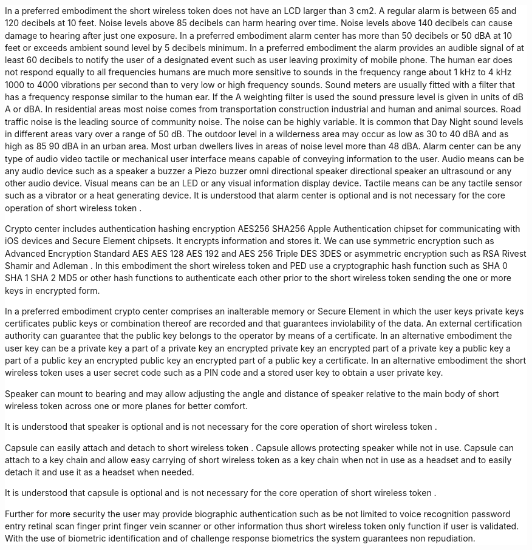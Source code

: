 In a preferred embodiment the short wireless token does not have an LCD larger than 3 cm2. A regular alarm is between 65 and 120 decibels at 10 feet. Noise levels above 85 decibels can harm hearing over time. Noise levels above 140 decibels can cause damage to hearing after just one exposure. In a preferred embodiment alarm center has more than 50 decibels or 50 dBA at 10 feet or exceeds ambient sound level by 5 decibels minimum. In a preferred embodiment the alarm provides an audible signal of at least 60 decibels to notify the user of a designated event such as user leaving proximity of mobile phone. The human ear does not respond equally to all frequencies humans are much more sensitive to sounds in the frequency range about 1 kHz to 4 kHz 1000 to 4000 vibrations per second than to very low or high frequency sounds. Sound meters are usually fitted with a filter that has a frequency response similar to the human ear. If the A weighting filter is used the sound pressure level is given in units of dB A or dBA. In residential areas most noise comes from transportation construction industrial and human and animal sources. Road traffic noise is the leading source of community noise. The noise can be highly variable. It is common that Day Night sound levels in different areas vary over a range of 50 dB. The outdoor level in a wilderness area may occur as low as 30 to 40 dBA and as high as 85 90 dBA in an urban area. Most urban dwellers lives in areas of noise level more than 48 dBA. Alarm center can be any type of audio video tactile or mechanical user interface means capable of conveying information to the user. Audio means can be any audio device such as a speaker a buzzer a Piezo buzzer omni directional speaker directional speaker an ultrasound or any other audio device. Visual means can be an LED or any visual information display device. Tactile means can be any tactile sensor such as a vibrator or a heat generating device. It is understood that alarm center is optional and is not necessary for the core operation of short wireless token .

Crypto center includes authentication hashing encryption AES256 SHA256 Apple Authentication chipset for communicating with iOS devices and Secure Element chipsets. It encrypts information and stores it. We can use symmetric encryption such as Advanced Encryption Standard AES AES 128 AES 192 and AES 256 Triple DES 3DES or asymmetric encryption such as RSA Rivest Shamir and Adleman . In this embodiment the short wireless token and PED use a cryptographic hash function such as SHA 0 SHA 1 SHA 2 MD5 or other hash functions to authenticate each other prior to the short wireless token sending the one or more keys in encrypted form.

In a preferred embodiment crypto center comprises an inalterable memory or Secure Element in which the user keys private keys certificates public keys or combination thereof are recorded and that guarantees inviolability of the data. An external certification authority can guarantee that the public key belongs to the operator by means of a certificate. In an alternative embodiment the user key can be a private key a part of a private key an encrypted private key an encrypted part of a private key a public key a part of a public key an encrypted public key an encrypted part of a public key a certificate. In an alternative embodiment the short wireless token uses a user secret code such as a PIN code and a stored user key to obtain a user private key.

Speaker can mount to bearing and may allow adjusting the angle and distance of speaker relative to the main body of short wireless token across one or more planes for better comfort.

It is understood that speaker is optional and is not necessary for the core operation of short wireless token .

Capsule can easily attach and detach to short wireless token . Capsule allows protecting speaker while not in use. Capsule can attach to a key chain and allow easy carrying of short wireless token as a key chain when not in use as a headset and to easily detach it and use it as a headset when needed.

It is understood that capsule is optional and is not necessary for the core operation of short wireless token .

Further for more security the user may provide biographic authentication such as be not limited to voice recognition password entry retinal scan finger print finger vein scanner or other information thus short wireless token only function if user is validated. With the use of biometric identification and of challenge response biometrics the system guarantees non repudiation.
